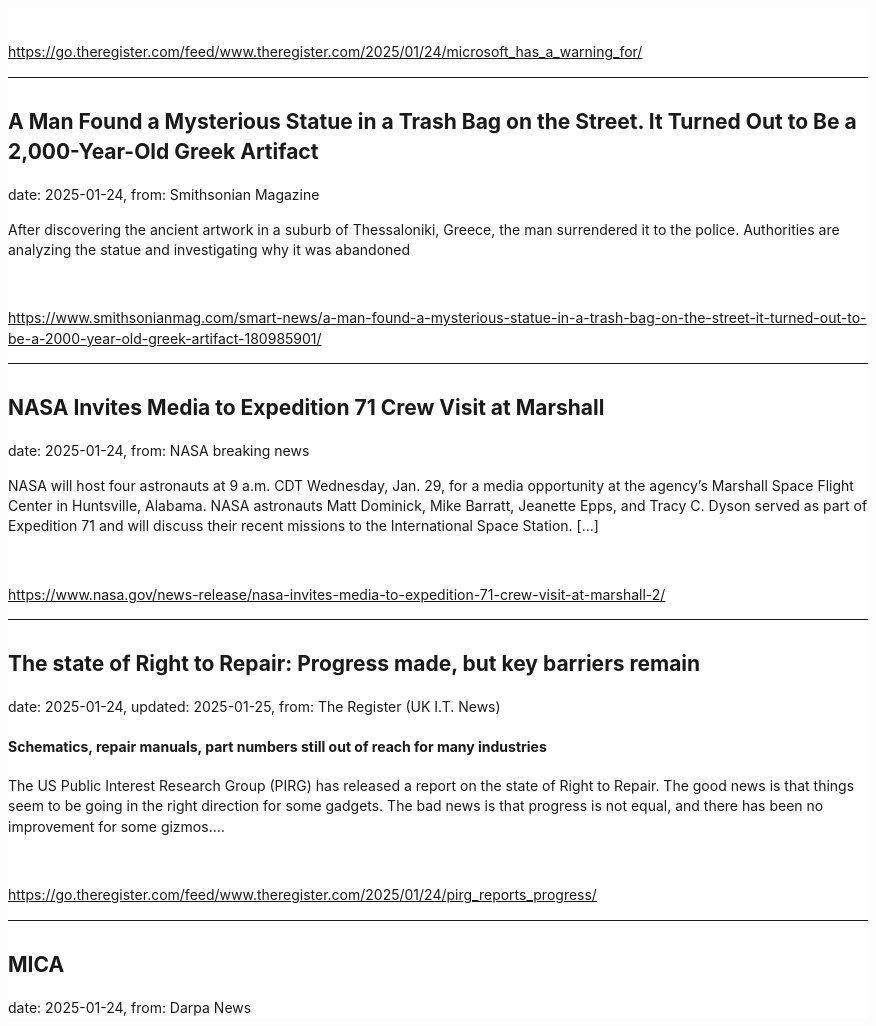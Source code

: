 <br> 

<https://go.theregister.com/feed/www.theregister.com/2025/01/24/microsoft_has_a_warning_for/>

---

## A Man Found a Mysterious Statue in a Trash Bag on the Street. It Turned Out to Be a 2,000-Year-Old Greek Artifact

date: 2025-01-24, from: Smithsonian Magazine

After discovering the ancient artwork in a suburb of Thessaloniki, Greece, the man surrendered it to the police. Authorities are analyzing the statue and investigating why it was abandoned 

<br> 

<https://www.smithsonianmag.com/smart-news/a-man-found-a-mysterious-statue-in-a-trash-bag-on-the-street-it-turned-out-to-be-a-2000-year-old-greek-artifact-180985901/>

---

## NASA Invites Media to Expedition 71 Crew Visit at Marshall

date: 2025-01-24, from: NASA breaking news

NASA will host four astronauts at 9 a.m. CDT Wednesday, Jan. 29, for a media opportunity at the agency’s Marshall Space Flight Center in Huntsville, Alabama. NASA astronauts Matt Dominick, Mike Barratt, Jeanette Epps, and Tracy C. Dyson served as part of Expedition 71 and will discuss their recent missions to the International Space Station. [&#8230;] 

<br> 

<https://www.nasa.gov/news-release/nasa-invites-media-to-expedition-71-crew-visit-at-marshall-2/>

---

## The state of Right to Repair: Progress made, but key barriers remain

date: 2025-01-24, updated: 2025-01-25, from: The Register (UK I.T. News)

<h4>Schematics, repair manuals, part numbers still out of reach for many industries</h4> <p>The US Public Interest Research Group (PIRG) has released a report on the state of Right to Repair. The good news is that things seem to be going in the right direction for some gadgets. The bad news is that progress is not equal, and there has been no improvement for some gizmos.…</p> 

<br> 

<https://go.theregister.com/feed/www.theregister.com/2025/01/24/pirg_reports_progress/>

---

## MICA

date: 2025-01-24, from: Darpa News
